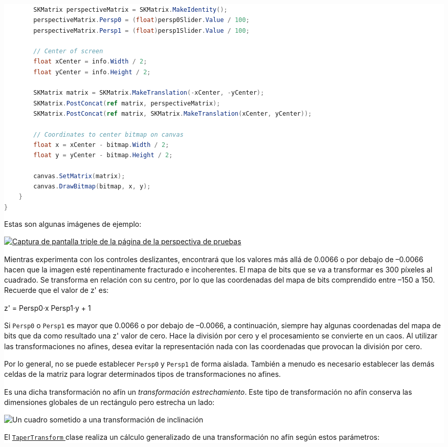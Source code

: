 ```csharp
        SKMatrix perspectiveMatrix = SKMatrix.MakeIdentity();
        perspectiveMatrix.Persp0 = (float)persp0Slider.Value / 100;
        perspectiveMatrix.Persp1 = (float)persp1Slider.Value / 100;

        // Center of screen
        float xCenter = info.Width / 2;
        float yCenter = info.Height / 2;

        SKMatrix matrix = SKMatrix.MakeTranslation(-xCenter, -yCenter);
        SKMatrix.PostConcat(ref matrix, perspectiveMatrix);
        SKMatrix.PostConcat(ref matrix, SKMatrix.MakeTranslation(xCenter, yCenter));

        // Coordinates to center bitmap on canvas
        float x = xCenter - bitmap.Width / 2;
        float y = yCenter - bitmap.Height / 2;

        canvas.SetMatrix(matrix);
        canvas.DrawBitmap(bitmap, x, y);
    }
}
```

Estas son algunas imágenes de ejemplo:

[![](non-affine-images/testperspective-small.png "Captura de pantalla triple de la página de la perspectiva de pruebas")](non-affine-images/testperspective-large.png#lightbox "Triple captura de pantalla de la página de la perspectiva de pruebas")

Mientras experimenta con los controles deslizantes, encontrará que los valores más allá de 0.0066 o por debajo de –0.0066 hacen que la imagen esté repentinamente fracturado e incoherentes. El mapa de bits que se va a transformar es 300 píxeles al cuadrado. Se transforma en relación con su centro, por lo que las coordenadas del mapa de bits comprendido entre –150 a 150. Recuerde que el valor de z' es:

z' = Persp0·x Persp1·y + 1

Si `Persp0` o `Persp1` es mayor que 0.0066 o por debajo de –0.0066, a continuación, siempre hay algunas coordenadas del mapa de bits que da como resultado una z' valor de cero. Hace la división por cero y el procesamiento se convierte en un caos. Al utilizar las transformaciones no afines, desea evitar la representación nada con las coordenadas que provocan la división por cero.

Por lo general, no se puede establecer `Persp0` y `Persp1` de forma aislada. También a menudo es necesario establecer las demás celdas de la matriz para lograr determinados tipos de transformaciones no afines.

Es una dicha transformación no afín un *transformación estrechamiento*. Este tipo de transformación no afín conserva las dimensiones globales de un rectángulo pero estrecha un lado:

![](non-affine-images/tapertransform.png "Un cuadro sometido a una transformación de inclinación")

El [ `TaperTransform` ](https://github.com/xamarin/xamarin-forms-samples/blob/master/SkiaSharpForms/Demos/Demos/SkiaSharpFormsDemos/Transforms/TaperTransform.cs) clase realiza un cálculo generalizado de una transformación no afín según estos parámetros:
